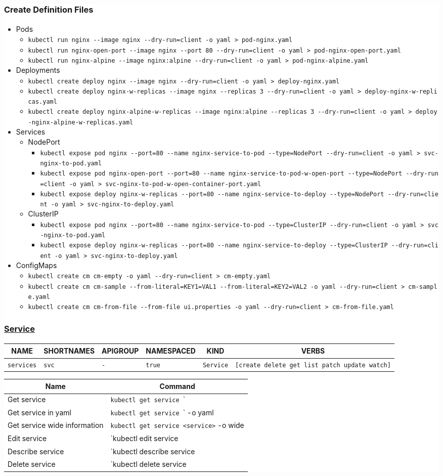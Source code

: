 ### Create Definition Files

- Pods
  - `kubectl run nginx --image nginx --dry-run=client -o yaml > pod-nginx.yaml`
  - `kubectl run nginx-open-port --image nginx --port 80 --dry-run=client -o yaml > pod-nginx-open-port.yaml`
  - `kubectl run nginx-alpine --image nginx:alpine --dry-run=client -o yaml > pod-nginx-alpine.yaml`
- Deployments
  - `kubectl create deploy nginx --image nginx --dry-run=client -o yaml > deploy-nginx.yaml`
  - `kubectl create deploy nginx-w-replicas --image nginx --replicas 3 --dry-run=client -o yaml > deploy-nginx-w-replicas.yaml`
  - `kubectl create deploy nginx-alpine-w-replicas --image nginx:alpine --replicas 3 --dry-run=client -o yaml > deploy-nginx-alpine-w-replicas.yaml`
- Services
  - NodePort
    - `kubectl expose pod nginx --port=80 --name nginx-service-to-pod --type=NodePort --dry-run=client -o yaml > svc-nginx-to-pod.yaml`
    - `kubectl expose pod nginx-open-port --port=80 --name nginx-service-to-pod-w-open-port --type=NodePort --dry-run=client -o yaml > svc-nginx-to-pod-w-open-container-port.yaml`
    - `kubectl expose deploy nginx-w-replicas --port=80 --name nginx-service-to-deploy --type=NodePort --dry-run=client -o yaml > svc-nginx-to-deploy.yaml`
  - ClusterIP
    - `kubectl expose pod nginx --port=80 --name nginx-service-to-pod --type=ClusterIP --dry-run=client -o yaml > svc-nginx-to-pod.yaml`
    - `kubectl expose deploy nginx-w-replicas --port=80 --name nginx-service-to-deploy --type=ClusterIP --dry-run=client -o yaml > svc-nginx-to-deploy.yaml`
- ConfigMaps
  - `kubectl create cm cm-empty -o yaml --dry-run=client > cm-empty.yaml`
  - `kubectl create cm cm-sample --from-literal=KEY1=VAL1 --from-literal=KEY2=VAL2 -o yaml --dry-run=client > cm-sample.yaml`
  - `kubectl create cm cm-from-file --from-file ui.properties -o yaml --dry-run=client > cm-from-file.yaml`


### [Service](https://kubernetes.io/docs/concepts/services-networking/service/)

| NAME  | SHORTNAMES | APIGROUP | NAMESPACED | KIND | VERBS |
| ------------- | ------------- | ------- | -------- | --------- | -------- |
| `services`  | `svc`  | `-` | `true` | `Service` | `[create delete get list patch update watch]`

| Name                         | Command                                 |
| ---------------------------- | --------------------------------------- |
| Get service                  | `kubectl get service `<service>`         |
| Get service in yaml          | `kubectl get service `<service>` -o yaml |
| Get service wide information | `kubectl get service <service>` -o wide |
| Edit service                 | `kubectl edit service <service>        |
| Describe service             | `kubectl describe service <service>    |
| Delete service               | `kubectl delete service <service>      |
